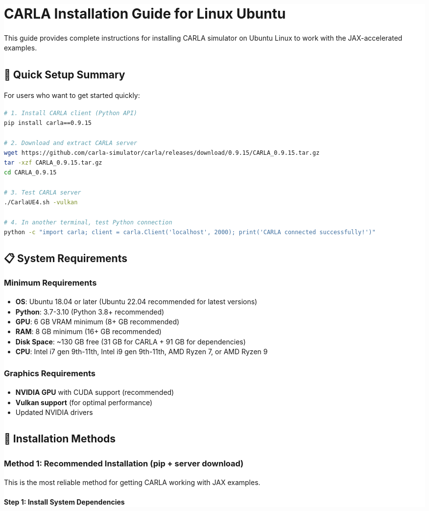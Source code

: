 # CARLA Installation Guide for Linux Ubuntu

This guide provides complete instructions for installing CARLA simulator on Ubuntu Linux to work with the JAX-accelerated examples.

## 🎯 Quick Setup Summary

For users who want to get started quickly:

```bash
# 1. Install CARLA client (Python API)
pip install carla==0.9.15

# 2. Download and extract CARLA server
wget https://github.com/carla-simulator/carla/releases/download/0.9.15/CARLA_0.9.15.tar.gz
tar -xzf CARLA_0.9.15.tar.gz
cd CARLA_0.9.15

# 3. Test CARLA server
./CarlaUE4.sh -vulkan

# 4. In another terminal, test Python connection
python -c "import carla; client = carla.Client('localhost', 2000); print('CARLA connected successfully!')"
```

## 📋 System Requirements

### Minimum Requirements
- **OS**: Ubuntu 18.04 or later (Ubuntu 22.04 recommended for latest versions)
- **Python**: 3.7-3.10 (Python 3.8+ recommended)
- **GPU**: 6 GB VRAM minimum (8+ GB recommended)
- **RAM**: 8 GB minimum (16+ GB recommended)
- **Disk Space**: ~130 GB free (31 GB for CARLA + 91 GB for dependencies)
- **CPU**: Intel i7 gen 9th-11th, Intel i9 gen 9th-11th, AMD Ryzen 7, or AMD Ryzen 9

### Graphics Requirements
- **NVIDIA GPU** with CUDA support (recommended)
- **Vulkan support** (for optimal performance)
- Updated NVIDIA drivers

## 🚀 Installation Methods

### Method 1: Recommended Installation (pip + server download)

This is the most reliable method for getting CARLA working with JAX examples.

#### Step 1: Install System Dependencies
